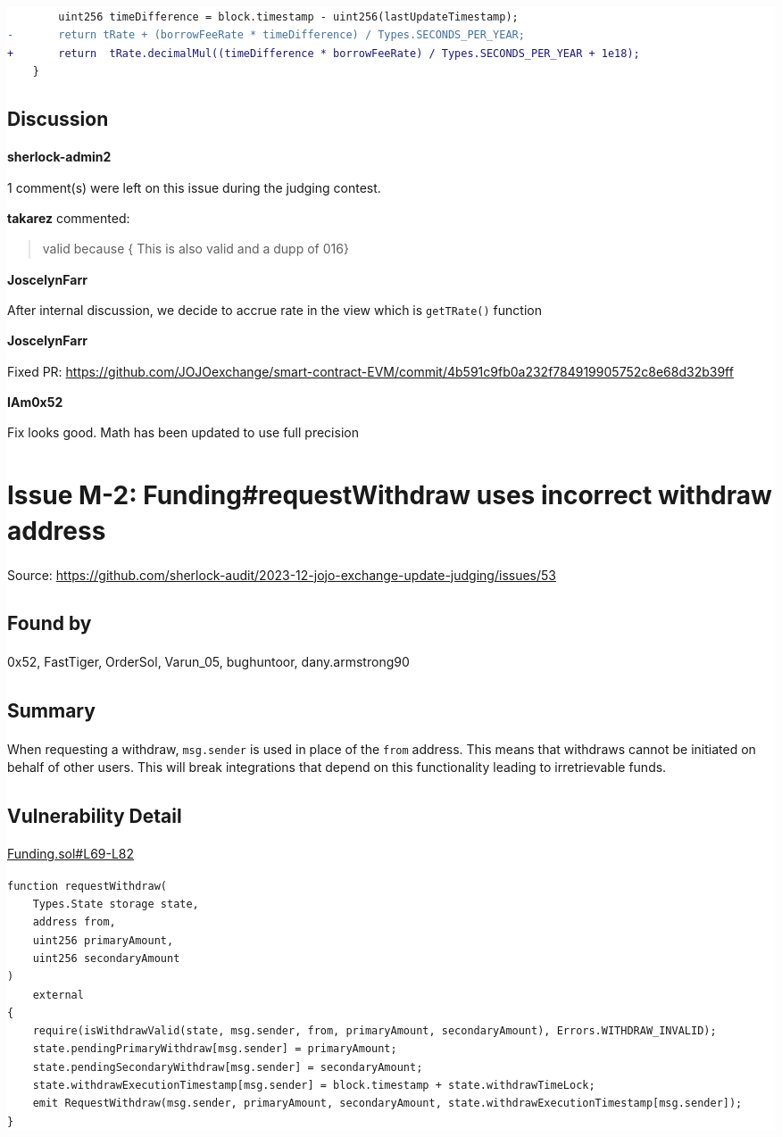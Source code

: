 ```diff
        uint256 timeDifference = block.timestamp - uint256(lastUpdateTimestamp);
-       return tRate + (borrowFeeRate * timeDifference) / Types.SECONDS_PER_YEAR;
+       return  tRate.decimalMul((timeDifference * borrowFeeRate) / Types.SECONDS_PER_YEAR + 1e18);
    }
```




## Discussion

**sherlock-admin2**

1 comment(s) were left on this issue during the judging contest.

**takarez** commented:
>  valid because { This is also valid and a dupp of 016}



**JoscelynFarr**

After internal discussion, we decide to accrue rate in the view which is `getTRate()` function

**JoscelynFarr**

Fixed PR: https://github.com/JOJOexchange/smart-contract-EVM/commit/4b591c9fb0a232f784919905752c8e68d32b39ff

**IAm0x52**

Fix looks good. Math has been updated to use full precision

# Issue M-2: Funding#requestWithdraw uses incorrect withdraw address 

Source: https://github.com/sherlock-audit/2023-12-jojo-exchange-update-judging/issues/53 

## Found by 
0x52, FastTiger, OrderSol, Varun\_05, bughuntoor, dany.armstrong90
## Summary

When requesting a withdraw, `msg.sender` is used in place of the `from` address. This means that withdraws cannot be initiated on behalf of other users. This will break integrations that depend on this functionality leading to irretrievable funds.

## Vulnerability Detail

[Funding.sol#L69-L82](https://github.com/sherlock-audit/2023-12-jojo-exchange-update/blob/main/smart-contract-EVM/src/libraries/Funding.sol#L69-L82)

    function requestWithdraw(
        Types.State storage state,
        address from,
        uint256 primaryAmount,
        uint256 secondaryAmount
    )
        external
    {
        require(isWithdrawValid(state, msg.sender, from, primaryAmount, secondaryAmount), Errors.WITHDRAW_INVALID);
        state.pendingPrimaryWithdraw[msg.sender] = primaryAmount;
        state.pendingSecondaryWithdraw[msg.sender] = secondaryAmount;
        state.withdrawExecutionTimestamp[msg.sender] = block.timestamp + state.withdrawTimeLock;
        emit RequestWithdraw(msg.sender, primaryAmount, secondaryAmount, state.withdrawExecutionTimestamp[msg.sender]);
    }
